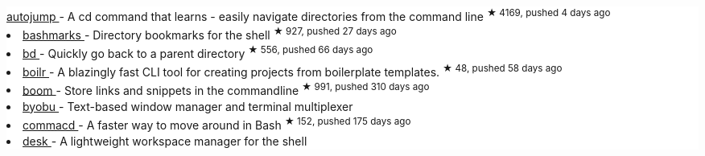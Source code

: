   <a href="https://github.com/wting/autojump">
   autojump
  </a>
  - A cd command that learns - easily navigate directories from the command line
  <sup>
   &#9733 4169, pushed 4 days ago
  </sup>
 </li>
 <li>
  <a href="https://github.com/huyng/bashmarks">
   bashmarks
  </a>
  - Directory bookmarks for the shell
  <sup>
   &#9733 927, pushed 27 days ago
  </sup>
 </li>
 <li>
  <a href="https://github.com/vigneshwaranr/bd">
   bd
  </a>
  - Quickly go back to a parent directory
  <sup>
   &#9733 556, pushed 66 days ago
  </sup>
 </li>
 <li>
  <a href="https://github.com/tmrts/boilr">
   boilr
  </a>
  - A blazingly fast CLI tool for creating projects from boilerplate templates.
  <sup>
   &#9733 48, pushed 58 days ago
  </sup>
 </li>
 <li>
  <a href="https://github.com/holman/boom">
   boom
  </a>
  - Store links and snippets in the commandline
  <sup>
   &#9733 991, pushed 310 days ago
  </sup>
 </li>
 <li>
  <a href="http://byobu.co/">
   byobu
  </a>
  - Text-based window manager and terminal multiplexer
 </li>
 <li>
  <a href="https://github.com/shyiko/commacd">
   commacd
  </a>
  - A faster way to move around in Bash
  <sup>
   &#9733 152, pushed 175 days ago
  </sup>
 </li>
 <li>
  <a href="https://github.com/jamesob/desk">
   desk
  </a>
  - A lightweight workspace manager for the shell